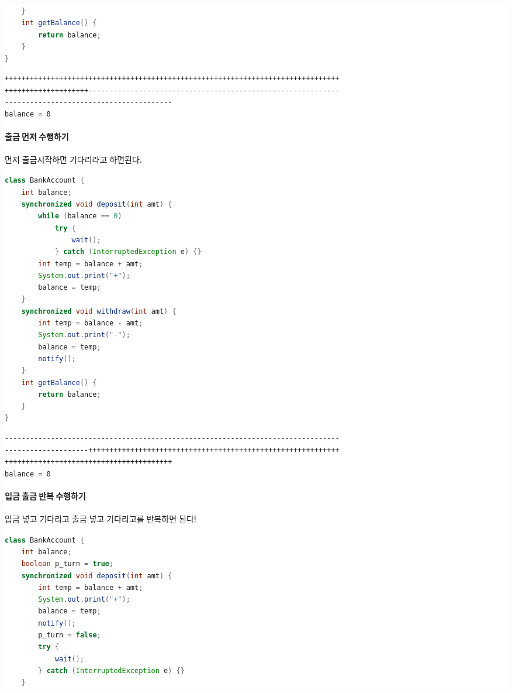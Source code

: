 ```java
	}
	int getBalance() {
		return balance;
	}
}
```

```
++++++++++++++++++++++++++++++++++++++++++++++++++++++++++++++++++++++++++++++++
++++++++++++++++++++------------------------------------------------------------
----------------------------------------
balance = 0
```

#### 출금 먼저 수행하기

먼저 출금시작하면 기다리라고 하면된다.

```java
class BankAccount {
	int balance;
	synchronized void deposit(int amt) {
		while (balance == 0)
			try {
				wait();
			} catch (InterruptedException e) {}
		int temp = balance + amt;
		System.out.print("+");
		balance = temp;
	}
	synchronized void withdraw(int amt) {
		int temp = balance - amt;
		System.out.print("-");
		balance = temp;
		notify();
	}
	int getBalance() {
		return balance;
	}
}
```

```
--------------------------------------------------------------------------------
--------------------++++++++++++++++++++++++++++++++++++++++++++++++++++++++++++
++++++++++++++++++++++++++++++++++++++++
balance = 0
```

#### 입금 출금 반복 수행하기

입금 넣고 기다리고 출금 넣고 기다리고를 반복하면 된다!

```java
class BankAccount {
	int balance;
	boolean p_turn = true;
	synchronized void deposit(int amt) {
		int temp = balance + amt;
		System.out.print("+");
		balance = temp;
		notify();
		p_turn = false;
		try {
			wait();
		} catch (InterruptedException e) {}
	}
```